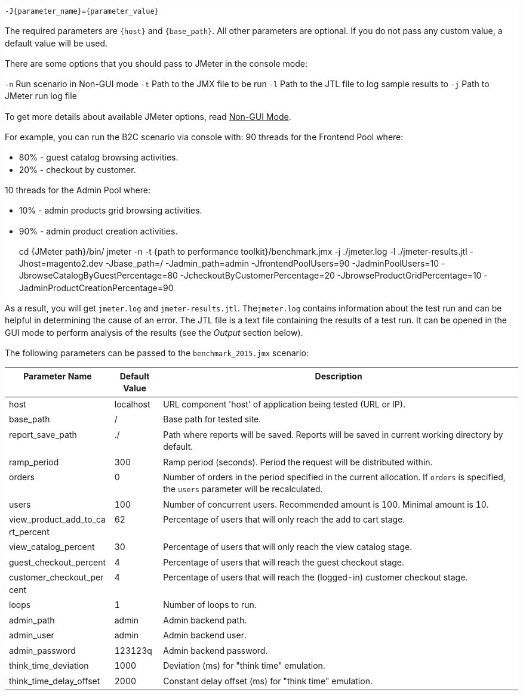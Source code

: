 `-J{parameter_name}={parameter_value}`

The required parameters are `{host}` and `{base_path}`. All other parameters are optional. If you do not pass any custom value, a default value will be used.

There are some options that you should pass to JMeter in the console mode:

`-n` Run scenario in Non-GUI mode
`-t` Path to the JMX file to be run
`-l` Path to the JTL file to log sample results to
`-j` Path to JMeter run log file

To get more details about available JMeter options, read [Non-GUI Mode](http://jmeter.apache.org/usermanual/get-started.html#non_gui).

For example, you can run the B2C scenario via console with:
90 threads for the Frontend Pool where:
- 80% - guest catalog browsing activities.
- 20% - checkout by customer.
 
10 threads for the Admin Pool where:
- 10% - admin products grid browsing activities. 
- 90% - admin product creation activities.

    cd {JMeter path}/bin/
    jmeter -n -t {path to performance toolkit}/benchmark.jmx -j ./jmeter.log -l ./jmeter-results.jtl -Jhost=magento2.dev -Jbase_path=/ -Jadmin_path=admin -JfrontendPoolUsers=90 -JadminPoolUsers=10 -JbrowseCatalogByGuestPercentage=80 -JcheckoutByCustomerPercentage=20 -JbrowseProductGridPercentage=10 -JadminProductCreationPercentage=90

As a result, you will get `jmeter.log` and `jmeter-results.jtl`. The`jmeter.log` contains information about the test run and can be helpful in determining the cause of an error.  The JTL file is a text file containing the results of a test run. It can be opened in the GUI mode to perform analysis of the results (see the *Output* section below).


The following parameters can be passed to the `benchmark_2015.jmx` scenario:

| Parameter Name                   | Default Value       | Description                                                                                                                               |
| -------------------------------- | ------------------- | ----------------------------------------------------------------------------------------------------------------------------------------- |
| host                             | localhost           | URL component 'host' of application being tested (URL or IP).                                                                             |
| base_path                        | /                   | Base path for tested site.                                                                                                                |
| report_save_path                 | ./                  | Path where reports will be saved. Reports will be saved in current working directory by default.                                          |
| ramp_period                      | 300                 | Ramp period (seconds). Period the request will be distributed within.                                                                     |
| orders                           | 0                   | Number of orders in the period specified in the current allocation. If `orders` is specified, the `users` parameter will be recalculated. |
| users                            | 100                 | Number of concurrent users. Recommended amount is 100. Minimal amount is 10.                                                              |
| view_product_add_to_cart_percent | 62                  | Percentage of users that will only reach the add to cart stage.                                                                           |
| view_catalog_percent             | 30                  | Percentage of users that will only reach the view catalog stage.                                                                          |
| guest_checkout_percent           | 4                   | Percentage of users that will reach the guest checkout stage.                                                                             |
| customer_checkout_percent        | 4                   | Percentage of users that will reach the (logged-in) customer checkout stage.                                                              |
| loops                            | 1                   | Number of loops to run.                                                                                                                   |
| admin_path                       | admin               | Admin backend path.                                                                                                                       |
| admin_user                       | admin               | Admin backend user.                                                                                                                       |
| admin_password                   | 123123q             | Admin backend password.                                                                                                                   |
| think_time_deviation             | 1000                | Deviation (ms) for "think time" emulation.                                                                                                |
| think_time_delay_offset          | 2000                | Constant delay offset (ms) for "think time" emulation.                                                                                    |
